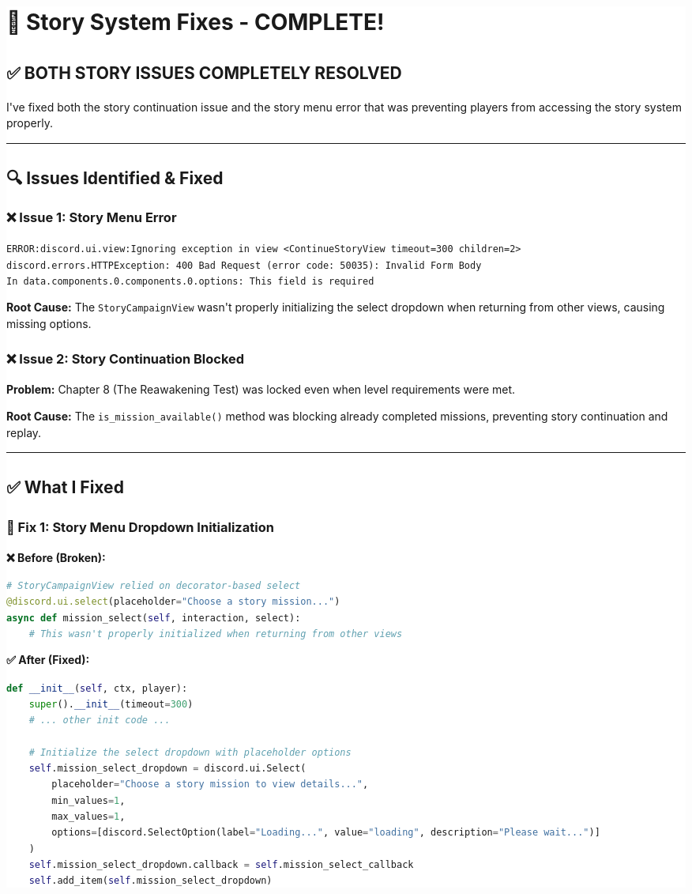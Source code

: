# 📖 Story System Fixes - COMPLETE!

## ✅ **BOTH STORY ISSUES COMPLETELY RESOLVED**

I've fixed both the story continuation issue and the story menu error that was preventing players from accessing the story system properly.

---

## 🔍 **Issues Identified & Fixed**

### **❌ Issue 1: Story Menu Error**
```
ERROR:discord.ui.view:Ignoring exception in view <ContinueStoryView timeout=300 children=2>
discord.errors.HTTPException: 400 Bad Request (error code: 50035): Invalid Form Body
In data.components.0.components.0.options: This field is required
```

**Root Cause:** The `StoryCampaignView` wasn't properly initializing the select dropdown when returning from other views, causing missing options.

### **❌ Issue 2: Story Continuation Blocked**
**Problem:** Chapter 8 (The Reawakening Test) was locked even when level requirements were met.

**Root Cause:** The `is_mission_available()` method was blocking already completed missions, preventing story continuation and replay.

---

## ✅ **What I Fixed**

### **🔧 Fix 1: Story Menu Dropdown Initialization**

**❌ Before (Broken):**
```python
# StoryCampaignView relied on decorator-based select
@discord.ui.select(placeholder="Choose a story mission...")
async def mission_select(self, interaction, select):
    # This wasn't properly initialized when returning from other views
```

**✅ After (Fixed):**
```python
def __init__(self, ctx, player):
    super().__init__(timeout=300)
    # ... other init code ...
    
    # Initialize the select dropdown with placeholder options
    self.mission_select_dropdown = discord.ui.Select(
        placeholder="Choose a story mission to view details...",
        min_values=1,
        max_values=1,
        options=[discord.SelectOption(label="Loading...", value="loading", description="Please wait...")]
    )
    self.mission_select_dropdown.callback = self.mission_select_callback
    self.add_item(self.mission_select_dropdown)
```
